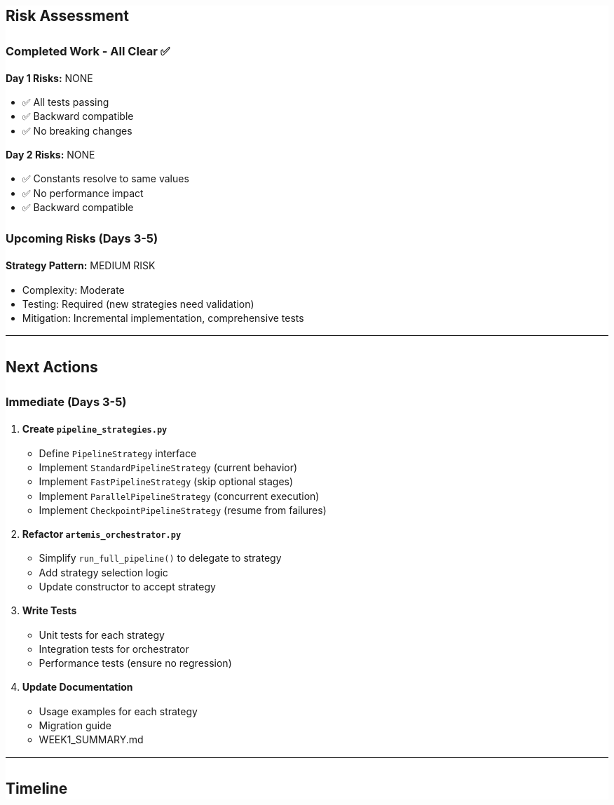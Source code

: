 
## Risk Assessment

### Completed Work - All Clear ✅

**Day 1 Risks:** NONE
- ✅ All tests passing
- ✅ Backward compatible
- ✅ No breaking changes

**Day 2 Risks:** NONE
- ✅ Constants resolve to same values
- ✅ No performance impact
- ✅ Backward compatible

### Upcoming Risks (Days 3-5)

**Strategy Pattern:** MEDIUM RISK
- Complexity: Moderate
- Testing: Required (new strategies need validation)
- Mitigation: Incremental implementation, comprehensive tests

---

## Next Actions

### Immediate (Days 3-5)

1. **Create `pipeline_strategies.py`**
   - Define `PipelineStrategy` interface
   - Implement `StandardPipelineStrategy` (current behavior)
   - Implement `FastPipelineStrategy` (skip optional stages)
   - Implement `ParallelPipelineStrategy` (concurrent execution)
   - Implement `CheckpointPipelineStrategy` (resume from failures)

2. **Refactor `artemis_orchestrator.py`**
   - Simplify `run_full_pipeline()` to delegate to strategy
   - Add strategy selection logic
   - Update constructor to accept strategy

3. **Write Tests**
   - Unit tests for each strategy
   - Integration tests for orchestrator
   - Performance tests (ensure no regression)

4. **Update Documentation**
   - Usage examples for each strategy
   - Migration guide
   - WEEK1_SUMMARY.md

---

## Timeline
